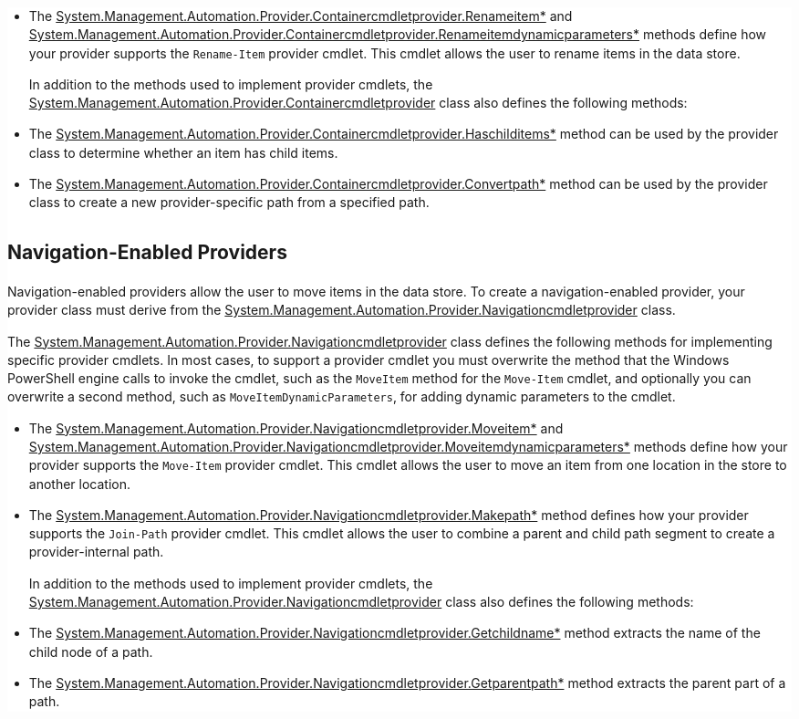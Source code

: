 - The [System.Management.Automation.Provider.Containercmdletprovider.Renameitem*](/dotnet/api/System.Management.Automation.Provider.ContainerCmdletProvider.RenameItem) and [System.Management.Automation.Provider.Containercmdletprovider.Renameitemdynamicparameters*](/dotnet/api/System.Management.Automation.Provider.ContainerCmdletProvider.RenameItemDynamicParameters) methods define how your provider supports the `Rename-Item` provider cmdlet. This cmdlet allows the user to rename items in the data store.

  In addition to the methods used to implement provider cmdlets, the [System.Management.Automation.Provider.Containercmdletprovider](/dotnet/api/System.Management.Automation.Provider.ContainerCmdletProvider) class also defines the following methods:

- The [System.Management.Automation.Provider.Containercmdletprovider.Haschilditems*](/dotnet/api/System.Management.Automation.Provider.ContainerCmdletProvider.HasChildItems) method can be used by the provider class to determine whether an item has child items.

- The [System.Management.Automation.Provider.Containercmdletprovider.Convertpath*](/dotnet/api/System.Management.Automation.Provider.ContainerCmdletProvider.ConvertPath) method can be used by the provider class to create a new provider-specific path from a specified path.

## Navigation-Enabled Providers

Navigation-enabled providers allow the user to move items in the data store. To create a navigation-enabled provider, your provider class must derive from the [System.Management.Automation.Provider.Navigationcmdletprovider](/dotnet/api/System.Management.Automation.Provider.NavigationCmdletProvider) class.

The [System.Management.Automation.Provider.Navigationcmdletprovider](/dotnet/api/System.Management.Automation.Provider.NavigationCmdletProvider) class defines the following methods for implementing specific provider cmdlets. In most cases, to support a provider cmdlet you must overwrite the method that the Windows PowerShell engine calls to invoke the cmdlet, such as the `MoveItem` method for the `Move-Item` cmdlet, and optionally you can overwrite a second method, such as `MoveItemDynamicParameters`, for adding dynamic parameters to the cmdlet.

- The [System.Management.Automation.Provider.Navigationcmdletprovider.Moveitem*](/dotnet/api/System.Management.Automation.Provider.NavigationCmdletProvider.MoveItem) and [System.Management.Automation.Provider.Navigationcmdletprovider.Moveitemdynamicparameters*](/dotnet/api/System.Management.Automation.Provider.NavigationCmdletProvider.MoveItemDynamicParameters) methods define how your provider supports the `Move-Item` provider cmdlet. This cmdlet allows the user to move an item from one location in the store to another location.

- The [System.Management.Automation.Provider.Navigationcmdletprovider.Makepath*](/dotnet/api/System.Management.Automation.Provider.NavigationCmdletProvider.MakePath) method defines how your provider supports the `Join-Path` provider cmdlet. This cmdlet allows the user to combine a parent and child path segment to create a provider-internal path.

  In addition to the methods used to implement provider cmdlets, the [System.Management.Automation.Provider.Navigationcmdletprovider](/dotnet/api/System.Management.Automation.Provider.NavigationCmdletProvider) class also defines the following methods:

- The [System.Management.Automation.Provider.Navigationcmdletprovider.Getchildname*](/dotnet/api/System.Management.Automation.Provider.NavigationCmdletProvider.GetChildName) method extracts the name of the child node of a path.

- The [System.Management.Automation.Provider.Navigationcmdletprovider.Getparentpath*](/dotnet/api/System.Management.Automation.Provider.NavigationCmdletProvider.GetParentPath) method extracts the parent part of a path.
